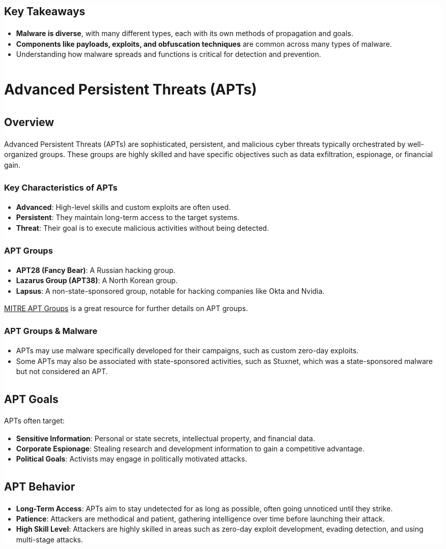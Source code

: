 ## Key Takeaways

- **Malware is diverse**, with many different types, each with its own methods of propagation and goals.
- **Components like payloads, exploits, and obfuscation techniques** are common across many types of malware.
- Understanding how malware spreads and functions is critical for detection and prevention.

# Advanced Persistent Threats (APTs)

## Overview
Advanced Persistent Threats (APTs) are sophisticated, persistent, and malicious cyber threats typically orchestrated by well-organized groups. These groups are highly skilled and have specific objectives such as data exfiltration, espionage, or financial gain.

### Key Characteristics of APTs
- **Advanced**: High-level skills and custom exploits are often used.
- **Persistent**: They maintain long-term access to the target systems.
- **Threat**: Their goal is to execute malicious activities without being detected.

### APT Groups
- **APT28 (Fancy Bear)**: A Russian hacking group.
- **Lazarus Group (APT38)**: A North Korean group.
- **Lapsus**: A non-state-sponsored group, notable for hacking companies like Okta and Nvidia.

[MITRE APT Groups](https://attack.mitre.org/groups/) is a great resource for further details on APT groups.

### APT Groups & Malware
- APTs may use malware specifically developed for their campaigns, such as custom zero-day exploits.
- Some APTs may also be associated with state-sponsored activities, such as Stuxnet, which was a state-sponsored malware but not considered an APT.

## APT Goals
APTs often target:
- **Sensitive Information**: Personal or state secrets, intellectual property, and financial data.
- **Corporate Espionage**: Stealing research and development information to gain a competitive advantage.
- **Political Goals**: Activists may engage in politically motivated attacks.

## APT Behavior
- **Long-Term Access**: APTs aim to stay undetected for as long as possible, often going unnoticed until they strike.
- **Patience**: Attackers are methodical and patient, gathering intelligence over time before launching their attack.
- **High Skill Level**: Attackers are highly skilled in areas such as zero-day exploit development, evading detection, and using multi-stage attacks.

